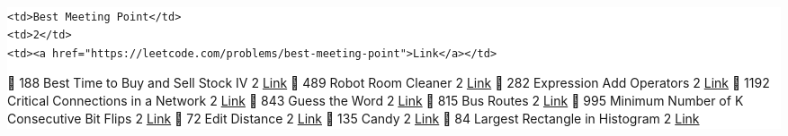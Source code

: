     <td>Best Meeting Point</td>
    <td>2</td>
    <td><a href="https://leetcode.com/problems/best-meeting-point">Link</a></td>
  </tr>
  <tr>
    <td>🔵 188</td>
    <td>Best Time to Buy and Sell Stock IV</td>
    <td>2</td>
    <td><a href="https://leetcode.com/problems/best-time-to-buy-and-sell-stock-iv">Link</a></td>
  </tr>
  <tr>
    <td>🔵 489</td>
    <td>Robot Room Cleaner</td>
    <td>2</td>
    <td><a href="https://leetcode.com/problems/robot-room-cleaner">Link</a></td>
  </tr>
  <tr>
    <td>🔵 282</td>
    <td>Expression Add Operators</td>
    <td>2</td>
    <td><a href="https://leetcode.com/problems/expression-add-operators">Link</a></td>
  </tr>
  <tr>
    <td>🔵 1192</td>
    <td>Critical Connections in a Network</td>
    <td>2</td>
    <td><a href="https://leetcode.com/problems/critical-connections-in-a-network">Link</a></td>
  </tr>
  <tr>
    <td>🔵 843</td>
    <td>Guess the Word</td>
    <td>2</td>
    <td><a href="https://leetcode.com/problems/guess-the-word">Link</a></td>
  </tr>
  <tr>
    <td>🔵 815</td>
    <td>Bus Routes</td>
    <td>2</td>
    <td><a href="https://leetcode.com/problems/bus-routes">Link</a></td>
  </tr>
  <tr>
    <td>🔵 995</td>
    <td>Minimum Number of K Consecutive Bit Flips</td>
    <td>2</td>
    <td><a href="https://leetcode.com/problems/minimum-number-of-k-consecutive-bit-flips">Link</a></td>
  </tr>
  <tr>
    <td>🔵 72</td>
    <td>Edit Distance</td>
    <td>2</td>
    <td><a href="https://leetcode.com/problems/edit-distance">Link</a></td>
  </tr>
  <tr>
    <td>🔵 135</td>
    <td>Candy</td>
    <td>2</td>
    <td><a href="https://leetcode.com/problems/candy">Link</a></td>
  </tr>
  <tr>
    <td>🔵 84</td>
    <td>Largest Rectangle in Histogram</td>
    <td>2</td>
    <td><a href="https://leetcode.com/problems/largest-rectangle-in-histogram">Link</a></td>
  </tr>